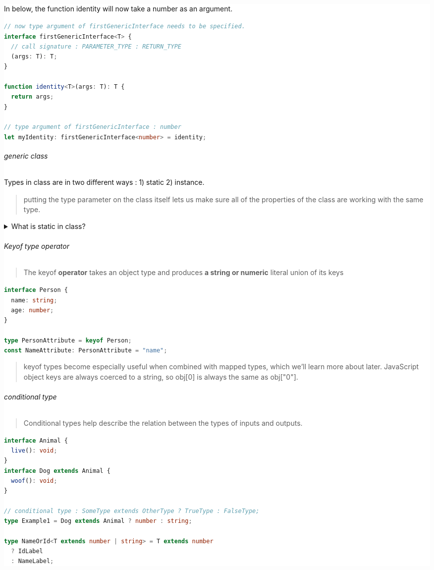 In below, the function identity will now take a number as an argument.

```ts
// now type argument of firstGenericInterface needs to be specified.
interface firstGenericInterface<T> {
  // call signature : PARAMETER_TYPE : RETURN_TYPE
  (args: T): T;
}

function identity<T>(args: T): T {
  return args;
}

// type argument of firstGenericInterface : number
let myIdentity: firstGenericInterface<number> = identity;
```

###### generic class

Types in class are in two different ways : 1) static 2) instance.

> putting the type parameter on the class itself lets us make sure all of the properties of the class are working with the same type.

<details><summary>What is static in class?</summary></details>

###### Keyof type operator

> The keyof **operator** takes an object type and produces **a string or numeric** literal union of its keys

```ts
interface Person {
  name: string;
  age: number;
}

type PersonAttribute = keyof Person;
const NameAttribute: PersonAttribute = "name";
```

> keyof types become especially useful when combined with mapped types, which we’ll learn more about later.
> JavaScript object keys are always coerced to a string, so obj[0] is always the same as obj["0"].

###### conditional type

> Conditional types help describe the relation between the types of inputs and outputs.

```ts
interface Animal {
  live(): void;
}
interface Dog extends Animal {
  woof(): void;
}

// conditional type : SomeType extends OtherType ? TrueType : FalseType;
type Example1 = Dog extends Animal ? number : string;

type NameOrId<T extends number | string> = T extends number
  ? IdLabel
  : NameLabel;
```


  [itemINDEX: number]: string;
  [ToStringINDEX: string]: string;